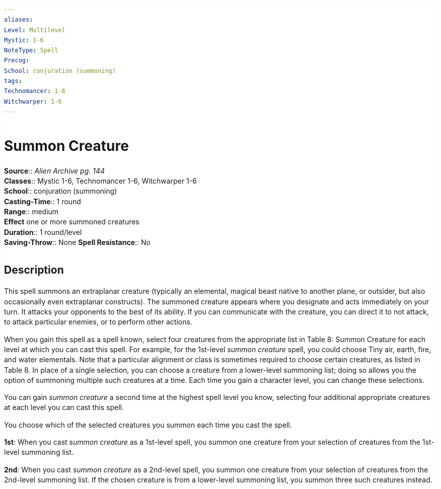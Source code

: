 ```yaml
---
aliases: 
Level: Multilevel
Mystic: 1-6
NoteType: Spell
Precog: 
School: conjuration (summoning)  
tags: 
Technomancer: 1-6
Witchwarper: 1-6
---
```


# Summon Creature

**Source**:: _Alien Archive pg. 144_  
**Classes**:: Mystic 1-6, Technomancer 1-6, Witchwarper 1-6  
**School**:: conjuration (summoning)  
**Casting-Time**:: 1 round  
**Range**:: medium  
**Effect** one or more summoned creatures  
**Duration**:: 1 round/level  
**Saving-Throw**:: None
**Spell Resistance**:: No

## Description

This spell summons an extraplanar creature (typically an elemental, magical beast native to another plane, or outsider, but also occasionally even extraplanar constructs). The summoned creature appears where you designate and acts immediately on your turn. It attacks your opponents to the best of its ability. If you can communicate with the creature, you can direct it to not attack, to attack particular enemies, or to perform other actions.

When you gain this spell as a spell known, select four creatures from the appropriate list in Table 8: Summon Creature for each level at which you can cast this spell. For example, for the 1st-level _summon creature_ spell, you could choose Tiny air, earth, fire, and water elementals. Note that a particular alignment or class is sometimes required to choose certain creatures, as listed in Table 8. In place of a single selection, you can choose a creature from a lower-level summoning list; doing so allows you the option of summoning multiple such creatures at a time. Each time you gain a character level, you can change these selections.

You can gain _summon creature_ a second time at the highest spell level you know, selecting four additional appropriate creatures at each level you can cast this spell.

You choose which of the selected creatures you summon each time you cast the spell.

**1st**: When you cast _summon creature_ as a 1st-level spell, you summon one creature from your selection of creatures from the 1st-level summoning list.

**2nd**: When you cast _summon creature_ as a 2nd-level spell, you summon one creature from your selection of creatures from the 2nd-level summoning list. If the chosen creature is from a lower-level summoning list, you summon three such creatures instead.
